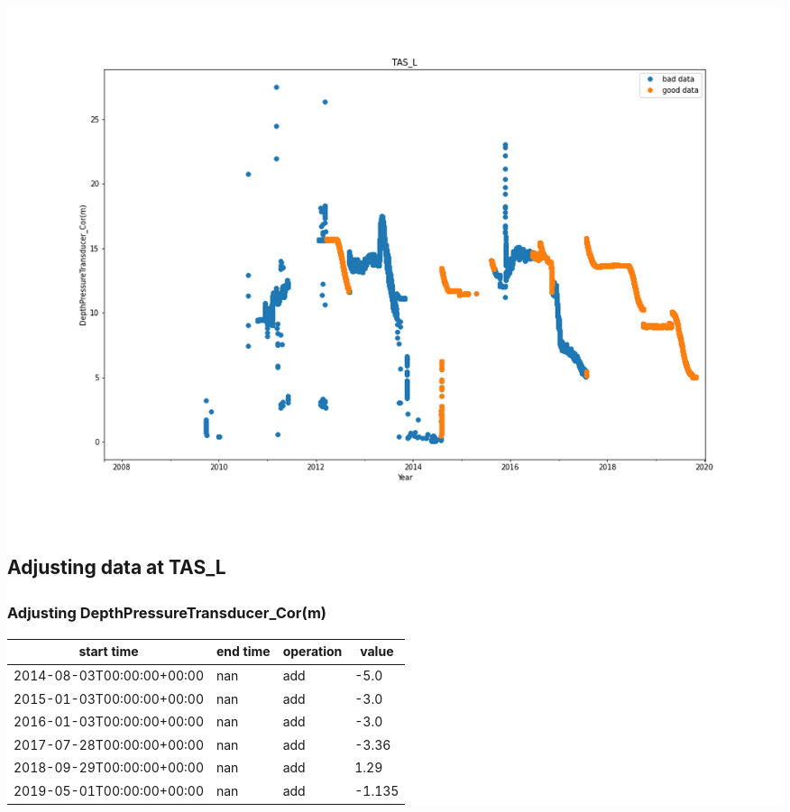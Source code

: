 ![Erroneous data at TAS_L](figures/TAS_L_DepthPressureTransducer_Corm_data_removed.png)
 
## <a id='s18-2' />Adjusting data at TAS_L
### <a id='s18-2-1' />Adjusting DepthPressureTransducer_Cor(m)
|start time|end time|operation|value|
|-|-|-|-|
|2014-08-03T00:00:00+00:00|nan|add|-5.0|
|2015-01-03T00:00:00+00:00|nan|add|-3.0|
|2016-01-03T00:00:00+00:00|nan|add|-3.0|
|2017-07-28T00:00:00+00:00|nan|add|-3.36|
|2018-09-29T00:00:00+00:00|nan|add|1.29|
|2019-05-01T00:00:00+00:00|nan|add|-1.135|
 